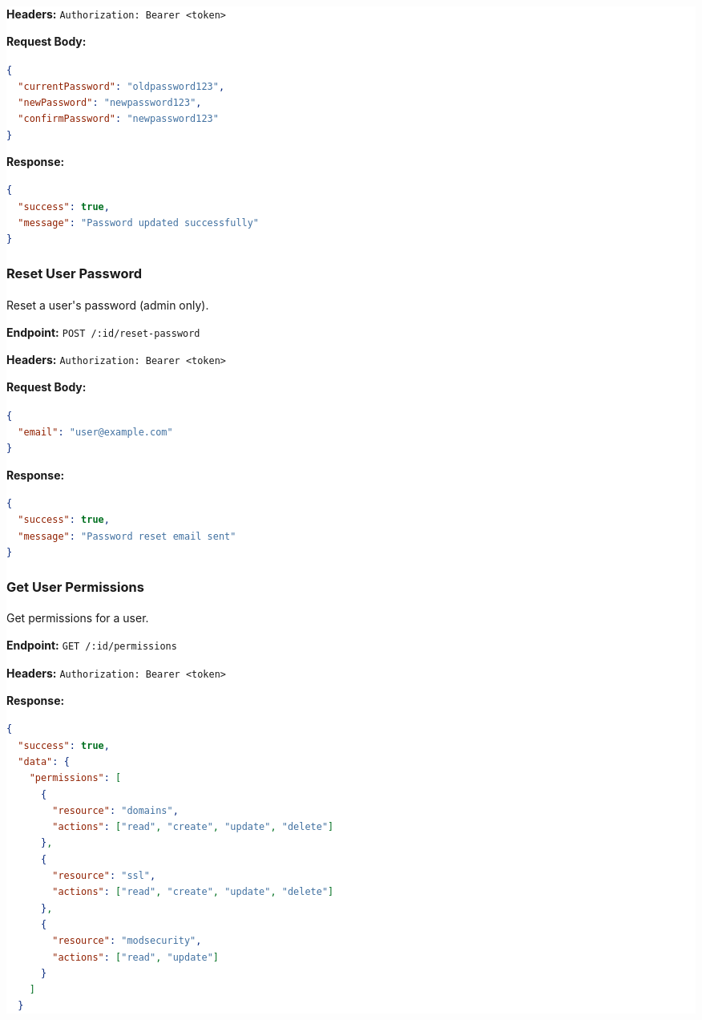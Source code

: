 **Headers:** `Authorization: Bearer <token>`

**Request Body:**
```json
{
  "currentPassword": "oldpassword123",
  "newPassword": "newpassword123",
  "confirmPassword": "newpassword123"
}
```

**Response:**
```json
{
  "success": true,
  "message": "Password updated successfully"
}
```

### Reset User Password

Reset a user's password (admin only).

**Endpoint:** `POST /:id/reset-password`

**Headers:** `Authorization: Bearer <token>`

**Request Body:**
```json
{
  "email": "user@example.com"
}
```

**Response:**
```json
{
  "success": true,
  "message": "Password reset email sent"
}
```

### Get User Permissions

Get permissions for a user.

**Endpoint:** `GET /:id/permissions`

**Headers:** `Authorization: Bearer <token>`

**Response:**
```json
{
  "success": true,
  "data": {
    "permissions": [
      {
        "resource": "domains",
        "actions": ["read", "create", "update", "delete"]
      },
      {
        "resource": "ssl",
        "actions": ["read", "create", "update", "delete"]
      },
      {
        "resource": "modsecurity",
        "actions": ["read", "update"]
      }
    ]
  }
```
